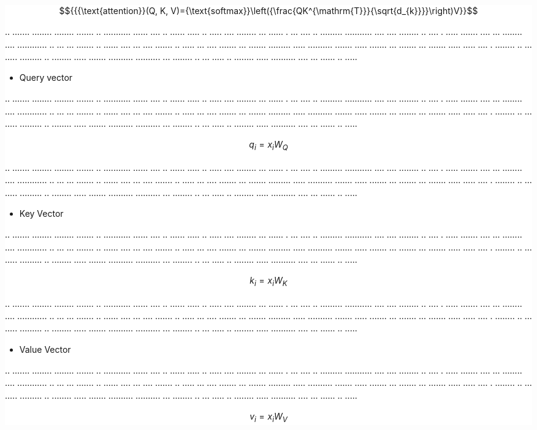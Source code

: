 $${{{\text{attention}}(Q, K, V)={\text{softmax}}\left({\frac{QK^{\mathrm{T}}}{\sqrt{d_{k}}}}\right)V}}$$

.. ....... ........ ........ ....... .. ........... ...... .... .. ...... ..... .. ..... .... ........ ... ...... . ... .... .. ......... ........... .... .... ........ .. .... . ..... ....... .... ... ........ .... ............ .. ... ... ....... .. ...... .... ... .... ....... .. ..... ... .... ....... ... ....... ......... ..... .......... ....... ..... ....... ... ....... ... ....... ..... ..... .... . ........ .. ... ..... ......... .. ........ ..... ....... .......... .......... ... ........ .. ... ..... .. ........ ..... .......... .... ... ...... .. .....

* Query vector

.. ....... ........ ........ ....... .. ........... ...... .... .. ...... ..... .. ..... .... ........ ... ...... . ... .... .. ......... ........... .... .... ........ .. .... . ..... ....... .... ... ........ .... ............ .. ... ... ....... .. ...... .... ... .... ....... .. ..... ... .... ....... ... ....... ......... ..... .......... ....... ..... ....... ... ....... ... ....... ..... ..... .... . ........ .. ... ..... ......... .. ........ ..... ....... .......... .......... ... ........ .. ... ..... .. ........ ..... .......... .... ... ...... .. .....

$$q_{i}=x_{i}W_{Q}$$

.. ....... ........ ........ ....... .. ........... ...... .... .. ...... ..... .. ..... .... ........ ... ...... . ... .... .. ......... ........... .... .... ........ .. .... . ..... ....... .... ... ........ .... ............ .. ... ... ....... .. ...... .... ... .... ....... .. ..... ... .... ....... ... ....... ......... ..... .......... ....... ..... ....... ... ....... ... ....... ..... ..... .... . ........ .. ... ..... ......... .. ........ ..... ....... .......... .......... ... ........ .. ... ..... .. ........ ..... .......... .... ... ...... .. .....

* Key Vector

.. ....... ........ ........ ....... .. ........... ...... .... .. ...... ..... .. ..... .... ........ ... ...... . ... .... .. ......... ........... .... .... ........ .. .... . ..... ....... .... ... ........ .... ............ .. ... ... ....... .. ...... .... ... .... ....... .. ..... ... .... ....... ... ....... ......... ..... .......... ....... ..... ....... ... ....... ... ....... ..... ..... .... . ........ .. ... ..... ......... .. ........ ..... ....... .......... .......... ... ........ .. ... ..... .. ........ ..... .......... .... ... ...... .. .....

$$k_{i}=x_{i}W_{K}$$

.. ....... ........ ........ ....... .. ........... ...... .... .. ...... ..... .. ..... .... ........ ... ...... . ... .... .. ......... ........... .... .... ........ .. .... . ..... ....... .... ... ........ .... ............ .. ... ... ....... .. ...... .... ... .... ....... .. ..... ... .... ....... ... ....... ......... ..... .......... ....... ..... ....... ... ....... ... ....... ..... ..... .... . ........ .. ... ..... ......... .. ........ ..... ....... .......... .......... ... ........ .. ... ..... .. ........ ..... .......... .... ... ...... .. .....

* Value Vector

.. ....... ........ ........ ....... .. ........... ...... .... .. ...... ..... .. ..... .... ........ ... ...... . ... .... .. ......... ........... .... .... ........ .. .... . ..... ....... .... ... ........ .... ............ .. ... ... ....... .. ...... .... ... .... ....... .. ..... ... .... ....... ... ....... ......... ..... .......... ....... ..... ....... ... ....... ... ....... ..... ..... .... . ........ .. ... ..... ......... .. ........ ..... ....... .......... .......... ... ........ .. ... ..... .. ........ ..... .......... .... ... ...... .. .....

$$v_{i}=x_{i}W_{V}$$
